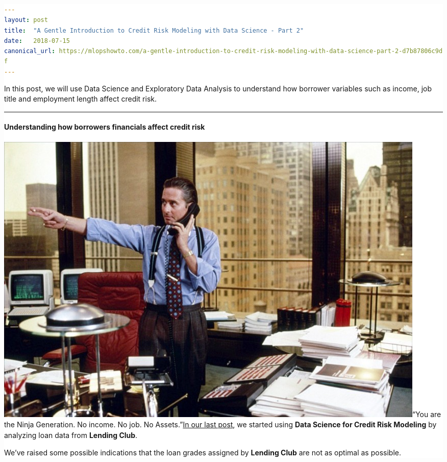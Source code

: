 ```yaml
---
layout:	post
title:	"A Gentle Introduction to Credit Risk Modeling with Data Science - Part 2"
date:	2018-07-15
canonical_url: https://mlopshowto.com/a-gentle-introduction-to-credit-risk-modeling-with-data-science-part-2-d7b87806c9df
---
```




In this post, we will use Data Science and Exploratory Data Analysis to understand how borrower variables such as income, job title and employment length affect credit risk.




---

#### Understanding how borrowers financials affect credit risk

![](/img/1*ojM0Hdxkv89EXY3hDHRtJQ.jpeg)“You are the Ninja Generation. No income. No job. No Assets.”[In our last post](https://towardsdatascience.com/an-intro-to-data-science-for-credit-risk-modelling-57935805a911), we started using **Data Science for Credit Risk Modeling** by analyzing loan data from **Lending Club**.

We’ve raised some possible indications that the loan grades assigned by **Lending Club** are not as optimal as possible.
